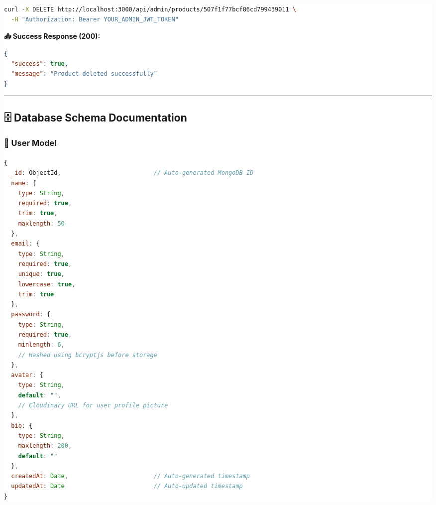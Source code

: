 ```bash
curl -X DELETE http://localhost:3000/api/admin/products/507f1f77bcf86cd799439011 \
  -H "Authorization: Bearer YOUR_ADMIN_JWT_TOKEN"
```

**📥 Success Response (200):**

```json
{
  "success": true,
  "message": "Product deleted successfully"
}
```

---

## 🗄️ Database Schema Documentation

### 👤 User Model

```javascript
{
  _id: ObjectId,                          // Auto-generated MongoDB ID
  name: {
    type: String,
    required: true,
    trim: true,
    maxlength: 50
  },
  email: {
    type: String,
    required: true,
    unique: true,
    lowercase: true,
    trim: true
  },
  password: {
    type: String,
    required: true,
    minlength: 6,
    // Hashed using bcryptjs before storage
  },
  avatar: {
    type: String,
    default: "",
    // Cloudinary URL for user profile picture
  },
  bio: {
    type: String,
    maxlength: 200,
    default: ""
  },
  createdAt: Date,                        // Auto-generated timestamp
  updatedAt: Date                         // Auto-updated timestamp
}
```
